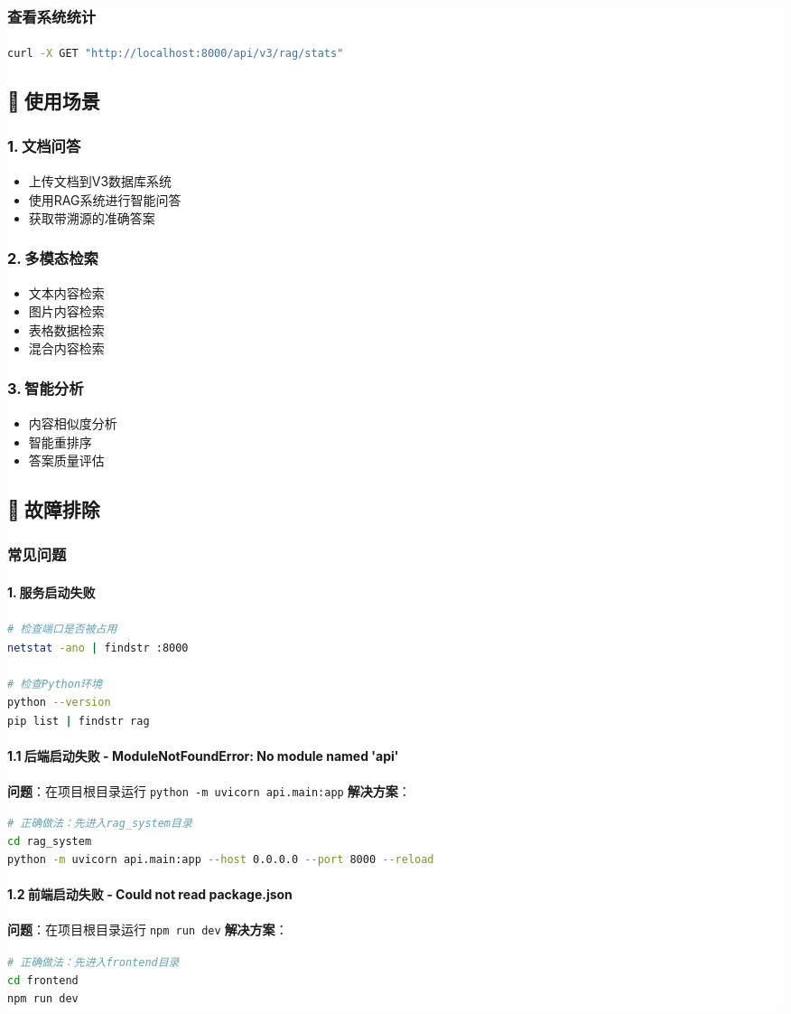 ### 查看系统统计
```bash
curl -X GET "http://localhost:8000/api/v3/rag/stats"
```

## 🎯 使用场景

### 1. 文档问答
- 上传文档到V3数据库系统
- 使用RAG系统进行智能问答
- 获取带溯源的准确答案

### 2. 多模态检索
- 文本内容检索
- 图片内容检索
- 表格数据检索
- 混合内容检索

### 3. 智能分析
- 内容相似度分析
- 智能重排序
- 答案质量评估

## 🔧 故障排除

### 常见问题

#### 1. 服务启动失败
```bash
# 检查端口是否被占用
netstat -ano | findstr :8000

# 检查Python环境
python --version
pip list | findstr rag
```

#### 1.1 后端启动失败 - ModuleNotFoundError: No module named 'api'
**问题**：在项目根目录运行 `python -m uvicorn api.main:app`
**解决方案**：
```bash
# 正确做法：先进入rag_system目录
cd rag_system
python -m uvicorn api.main:app --host 0.0.0.0 --port 8000 --reload
```

#### 1.2 前端启动失败 - Could not read package.json
**问题**：在项目根目录运行 `npm run dev`
**解决方案**：
```bash
# 正确做法：先进入frontend目录
cd frontend
npm run dev
```
